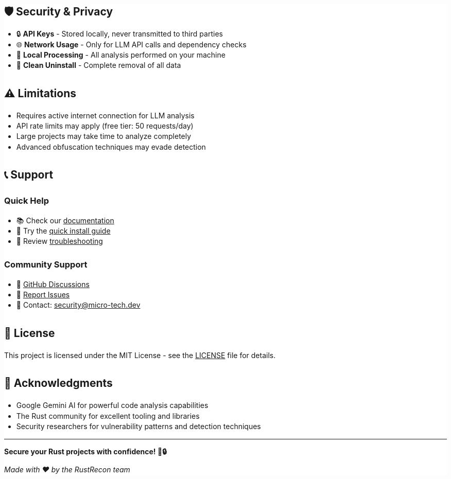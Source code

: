 ## 🛡️ Security & Privacy

- 🔒 **API Keys** - Stored locally, never transmitted to third parties
- 🌐 **Network Usage** - Only for LLM API calls and dependency checks  
- 📁 **Local Processing** - All analysis performed on your machine
- 🧹 **Clean Uninstall** - Complete removal of all data

## ⚠️ Limitations

- Requires active internet connection for LLM analysis
- API rate limits may apply (free tier: 50 requests/day)
- Large projects may take time to analyze completely
- Advanced obfuscation techniques may evade detection

## 📞 Support

### Quick Help
- 📚 Check our [documentation](rustrecon/README.md)
- 🚀 Try the [quick install guide](QUICK_INSTALL.md)
- 🔧 Review [troubleshooting](INSTALLATION.md#troubleshooting)

### Community Support
- 💬 [GitHub Discussions](https://github.com/micro-tech/rustrecon/discussions)
- 🐛 [Report Issues](https://github.com/micro-tech/rustrecon/issues)
- 📧 Contact: [security@micro-tech.dev](mailto:security@micro-tech.dev)

## 📄 License

This project is licensed under the MIT License - see the [LICENSE](rustrecon/LICENSE) file for details.

## 🙏 Acknowledgments

- Google Gemini AI for powerful code analysis capabilities
- The Rust community for excellent tooling and libraries
- Security researchers for vulnerability patterns and detection techniques

---

**Secure your Rust projects with confidence! 🚀🔒**

*Made with ❤️ by the RustRecon team*
